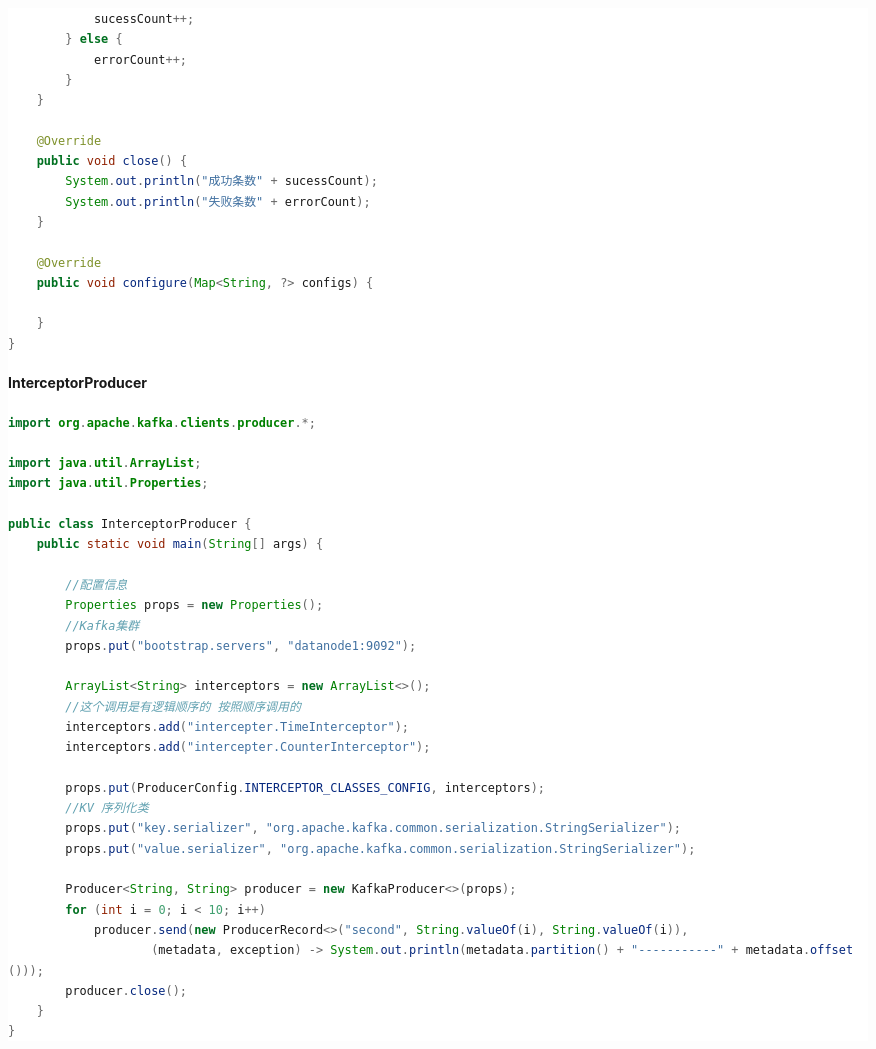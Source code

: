 ```Java
            sucessCount++;
        } else {
            errorCount++;
        }
    }

    @Override
    public void close() {
        System.out.println("成功条数" + sucessCount);
        System.out.println("失败条数" + errorCount);
    }

    @Override
    public void configure(Map<String, ?> configs) {

    }
}

```

#### InterceptorProducer

```java
import org.apache.kafka.clients.producer.*;

import java.util.ArrayList;
import java.util.Properties;

public class InterceptorProducer {
    public static void main(String[] args) {

        //配置信息
        Properties props = new Properties();
        //Kafka集群
        props.put("bootstrap.servers", "datanode1:9092");

        ArrayList<String> interceptors = new ArrayList<>();
        //这个调用是有逻辑顺序的 按照顺序调用的 
        interceptors.add("intercepter.TimeInterceptor");
        interceptors.add("intercepter.CounterInterceptor");

        props.put(ProducerConfig.INTERCEPTOR_CLASSES_CONFIG, interceptors);
        //KV 序列化类
        props.put("key.serializer", "org.apache.kafka.common.serialization.StringSerializer");
        props.put("value.serializer", "org.apache.kafka.common.serialization.StringSerializer");

        Producer<String, String> producer = new KafkaProducer<>(props);
        for (int i = 0; i < 10; i++)
            producer.send(new ProducerRecord<>("second", String.valueOf(i), String.valueOf(i)),
                    (metadata, exception) -> System.out.println(metadata.partition() + "-----------" + metadata.offset()));
        producer.close();
    }
}
```
